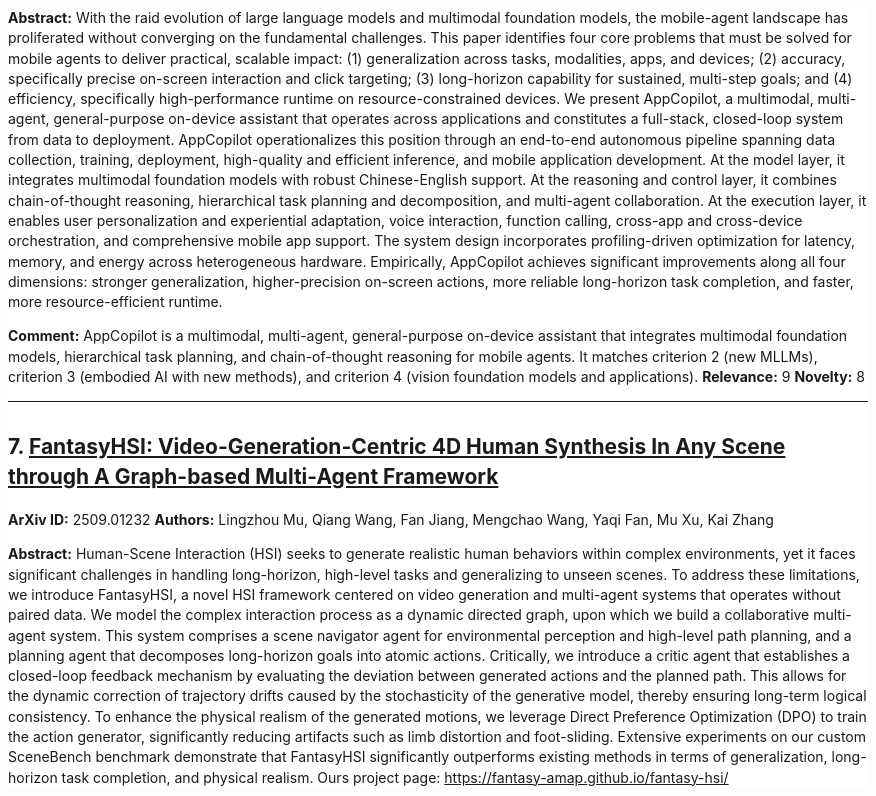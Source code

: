 **Abstract:**  With the raid evolution of large language models and multimodal foundation models, the mobile-agent landscape has proliferated without converging on the fundamental challenges. This paper identifies four core problems that must be solved for mobile agents to deliver practical, scalable impact: (1) generalization across tasks, modalities, apps, and devices; (2) accuracy, specifically precise on-screen interaction and click targeting; (3) long-horizon capability for sustained, multi-step goals; and (4) efficiency, specifically high-performance runtime on resource-constrained devices. We present AppCopilot, a multimodal, multi-agent, general-purpose on-device assistant that operates across applications and constitutes a full-stack, closed-loop system from data to deployment. AppCopilot operationalizes this position through an end-to-end autonomous pipeline spanning data collection, training, deployment, high-quality and efficient inference, and mobile application development. At the model layer, it integrates multimodal foundation models with robust Chinese-English support. At the reasoning and control layer, it combines chain-of-thought reasoning, hierarchical task planning and decomposition, and multi-agent collaboration. At the execution layer, it enables user personalization and experiential adaptation, voice interaction, function calling, cross-app and cross-device orchestration, and comprehensive mobile app support. The system design incorporates profiling-driven optimization for latency, memory, and energy across heterogeneous hardware. Empirically, AppCopilot achieves significant improvements along all four dimensions: stronger generalization, higher-precision on-screen actions, more reliable long-horizon task completion, and faster, more resource-efficient runtime.

**Comment:** AppCopilot is a multimodal, multi-agent, general-purpose on-device assistant that integrates multimodal foundation models, hierarchical task planning, and chain-of-thought reasoning for mobile agents. It matches criterion 2 (new MLLMs), criterion 3 (embodied AI with new methods), and criterion 4 (vision foundation models and applications).
**Relevance:** 9
**Novelty:** 8

---

## 7. [FantasyHSI: Video-Generation-Centric 4D Human Synthesis In Any Scene through A Graph-based Multi-Agent Framework](https://arxiv.org/abs/2509.01232) <a id="link7"></a>
**ArXiv ID:** 2509.01232
**Authors:** Lingzhou Mu, Qiang Wang, Fan Jiang, Mengchao Wang, Yaqi Fan, Mu Xu, Kai Zhang

**Abstract:**  Human-Scene Interaction (HSI) seeks to generate realistic human behaviors within complex environments, yet it faces significant challenges in handling long-horizon, high-level tasks and generalizing to unseen scenes. To address these limitations, we introduce FantasyHSI, a novel HSI framework centered on video generation and multi-agent systems that operates without paired data. We model the complex interaction process as a dynamic directed graph, upon which we build a collaborative multi-agent system. This system comprises a scene navigator agent for environmental perception and high-level path planning, and a planning agent that decomposes long-horizon goals into atomic actions. Critically, we introduce a critic agent that establishes a closed-loop feedback mechanism by evaluating the deviation between generated actions and the planned path. This allows for the dynamic correction of trajectory drifts caused by the stochasticity of the generative model, thereby ensuring long-term logical consistency. To enhance the physical realism of the generated motions, we leverage Direct Preference Optimization (DPO) to train the action generator, significantly reducing artifacts such as limb distortion and foot-sliding. Extensive experiments on our custom SceneBench benchmark demonstrate that FantasyHSI significantly outperforms existing methods in terms of generalization, long-horizon task completion, and physical realism. Ours project page: https://fantasy-amap.github.io/fantasy-hsi/

